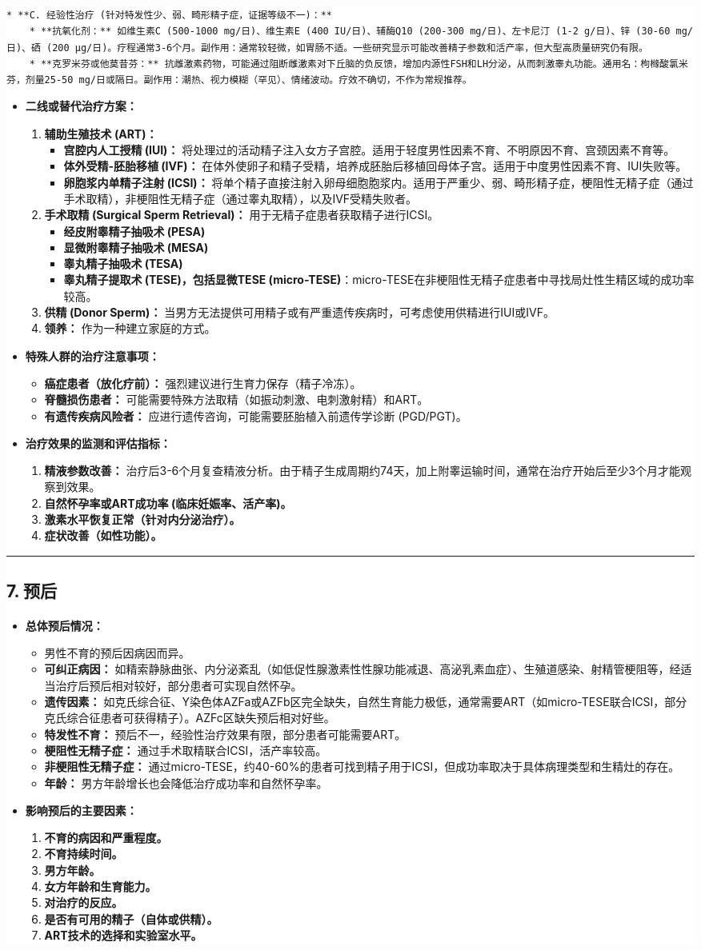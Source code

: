     * **C. 经验性治疗 (针对特发性少、弱、畸形精子症，证据等级不一)：**
        * **抗氧化剂：** 如维生素C (500-1000 mg/日)、维生素E (400 IU/日)、辅酶Q10 (200-300 mg/日)、左卡尼汀 (1-2 g/日)、锌 (30-60 mg/日)、硒 (200 μg/日)。疗程通常3-6个月。副作用：通常较轻微，如胃肠不适。一些研究显示可能改善精子参数和活产率，但大型高质量研究仍有限。
        * **克罗米芬或他莫昔芬：** 抗雌激素药物，可能通过阻断雌激素对下丘脑的负反馈，增加内源性FSH和LH分泌，从而刺激睾丸功能。通用名：枸橼酸氯米芬，剂量25-50 mg/日或隔日。副作用：潮热、视力模糊（罕见）、情绪波动。疗效不确切，不作为常规推荐。

* **二线或替代治疗方案：**
    1.  **辅助生殖技术 (ART)：**
        * **宫腔内人工授精 (IUI)：** 将处理过的活动精子注入女方子宫腔。适用于轻度男性因素不育、不明原因不育、宫颈因素不育等。
        * **体外受精-胚胎移植 (IVF)：** 在体外使卵子和精子受精，培养成胚胎后移植回母体子宫。适用于中度男性因素不育、IUI失败等。
        * **卵胞浆内单精子注射 (ICSI)：** 将单个精子直接注射入卵母细胞胞浆内。适用于严重少、弱、畸形精子症，梗阻性无精子症（通过手术取精），非梗阻性无精子症（通过睾丸取精），以及IVF受精失败者。
    2.  **手术取精 (Surgical Sperm Retrieval)：** 用于无精子症患者获取精子进行ICSI。
        * **经皮附睾精子抽吸术 (PESA)**
        * **显微附睾精子抽吸术 (MESA)**
        * **睾丸精子抽吸术 (TESA)**
        * **睾丸精子提取术 (TESE)，包括显微TESE (micro-TESE)**：micro-TESE在非梗阻性无精子症患者中寻找局灶性生精区域的成功率较高。
    3.  **供精 (Donor Sperm)：** 当男方无法提供可用精子或有严重遗传疾病时，可考虑使用供精进行IUI或IVF。
    4.  **领养：** 作为一种建立家庭的方式。

* **特殊人群的治疗注意事项：**
    * **癌症患者（放化疗前）：** 强烈建议进行生育力保存（精子冷冻）。
    * **脊髓损伤患者：** 可能需要特殊方法取精（如振动刺激、电刺激射精）和ART。
    * **有遗传疾病风险者：** 应进行遗传咨询，可能需要胚胎植入前遗传学诊断 (PGD/PGT)。

* **治疗效果的监测和评估指标：**
    1.  **精液参数改善：** 治疗后3-6个月复查精液分析。由于精子生成周期约74天，加上附睾运输时间，通常在治疗开始后至少3个月才能观察到效果。
    2.  **自然怀孕率或ART成功率 (临床妊娠率、活产率)。**
    3.  **激素水平恢复正常（针对内分泌治疗）。**
    4.  **症状改善（如性功能）。**

---

## 7. 预后

* **总体预后情况：**
    * 男性不育的预后因病因而异。
    * **可纠正病因：** 如精索静脉曲张、内分泌紊乱（如低促性腺激素性性腺功能减退、高泌乳素血症）、生殖道感染、射精管梗阻等，经适当治疗后预后相对较好，部分患者可实现自然怀孕。
    * **遗传因素：** 如克氏综合征、Y染色体AZFa或AZFb区完全缺失，自然生育能力极低，通常需要ART（如micro-TESE联合ICSI，部分克氏综合征患者可获得精子）。AZFc区缺失预后相对好些。
    * **特发性不育：** 预后不一，经验性治疗效果有限，部分患者可能需要ART。
    * **梗阻性无精子症：** 通过手术取精联合ICSI，活产率较高。
    * **非梗阻性无精子症：** 通过micro-TESE，约40-60%的患者可找到精子用于ICSI，但成功率取决于具体病理类型和生精灶的存在。
    * **年龄：** 男方年龄增长也会降低治疗成功率和自然怀孕率。

* **影响预后的主要因素：**
    1.  **不育的病因和严重程度。**
    2.  **不育持续时间。**
    3.  **男方年龄。**
    4.  **女方年龄和生育能力。**
    5.  **对治疗的反应。**
    6.  **是否有可用的精子（自体或供精）。**
    7.  **ART技术的选择和实验室水平。**
